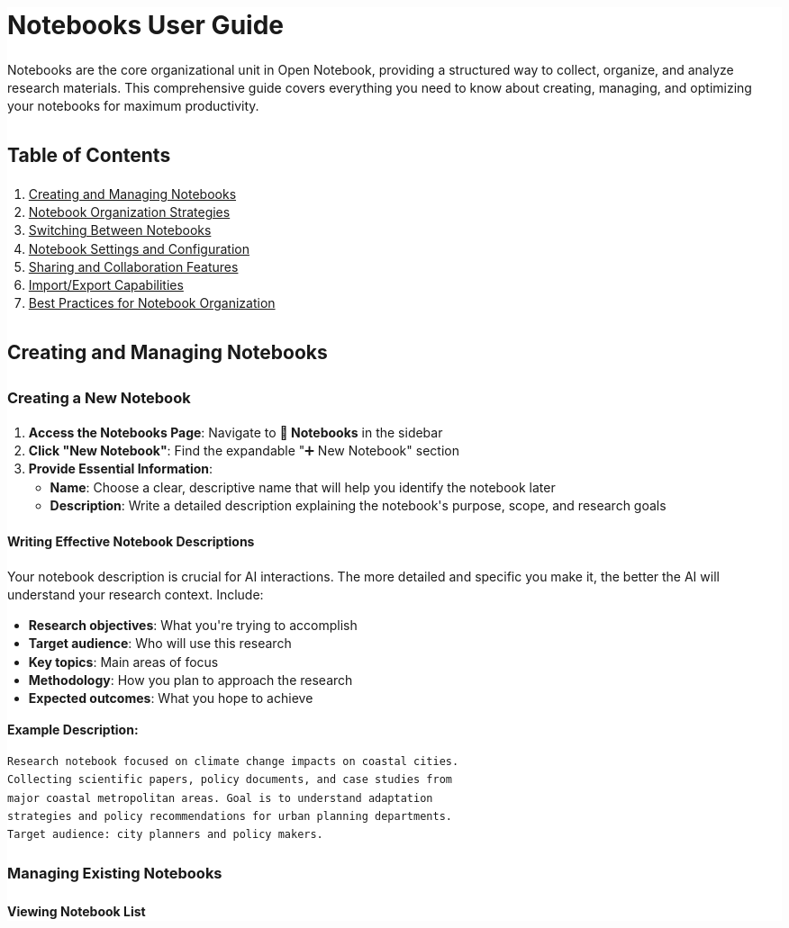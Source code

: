 # Notebooks User Guide

Notebooks are the core organizational unit in Open Notebook, providing a structured way to collect, organize, and analyze research materials. This comprehensive guide covers everything you need to know about creating, managing, and optimizing your notebooks for maximum productivity.

## Table of Contents

1. [Creating and Managing Notebooks](#creating-and-managing-notebooks)
2. [Notebook Organization Strategies](#notebook-organization-strategies)
3. [Switching Between Notebooks](#switching-between-notebooks)
4. [Notebook Settings and Configuration](#notebook-settings-and-configuration)
5. [Sharing and Collaboration Features](#sharing-and-collaboration-features)
6. [Import/Export Capabilities](#importexport-capabilities)
7. [Best Practices for Notebook Organization](#best-practices-for-notebook-organization)

## Creating and Managing Notebooks

### Creating a New Notebook

1. **Access the Notebooks Page**: Navigate to **📒 Notebooks** in the sidebar
2. **Click "New Notebook"**: Find the expandable "➕ New Notebook" section
3. **Provide Essential Information**:
   - **Name**: Choose a clear, descriptive name that will help you identify the notebook later
   - **Description**: Write a detailed description explaining the notebook's purpose, scope, and research goals

#### Writing Effective Notebook Descriptions

Your notebook description is crucial for AI interactions. The more detailed and specific you make it, the better the AI will understand your research context. Include:

- **Research objectives**: What you're trying to accomplish
- **Target audience**: Who will use this research
- **Key topics**: Main areas of focus
- **Methodology**: How you plan to approach the research
- **Expected outcomes**: What you hope to achieve

**Example Description:**
```
Research notebook focused on climate change impacts on coastal cities. 
Collecting scientific papers, policy documents, and case studies from 
major coastal metropolitan areas. Goal is to understand adaptation 
strategies and policy recommendations for urban planning departments. 
Target audience: city planners and policy makers.
```

### Managing Existing Notebooks

#### Viewing Notebook List
